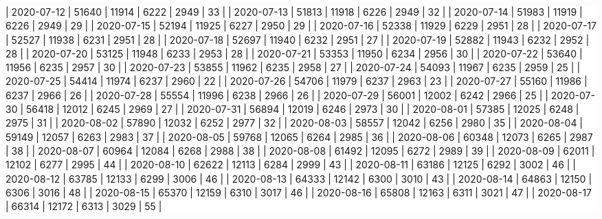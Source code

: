 | 2020-07-12 | 51640 | 11914 | 6222 | 2949 | 33 |
| 2020-07-13 | 51813 | 11918 | 6226 | 2949 | 32 |
| 2020-07-14 | 51983 | 11919 | 6226 | 2949 | 29 |
| 2020-07-15 | 52194 | 11925 | 6227 | 2950 | 29 |
| 2020-07-16 | 52338 | 11929 | 6229 | 2951 | 28 |
| 2020-07-17 | 52527 | 11938 | 6231 | 2951 | 28 |
| 2020-07-18 | 52697 | 11940 | 6232 | 2951 | 27 |
| 2020-07-19 | 52882 | 11943 | 6232 | 2952 | 28 |
| 2020-07-20 | 53125 | 11948 | 6233 | 2953 | 28 |
| 2020-07-21 | 53353 | 11950 | 6234 | 2956 | 30 |
| 2020-07-22 | 53640 | 11956 | 6235 | 2957 | 30 |
| 2020-07-23 | 53855 | 11962 | 6235 | 2958 | 27 |
| 2020-07-24 | 54093 | 11967 | 6235 | 2959 | 25 |
| 2020-07-25 | 54414 | 11974 | 6237 | 2960 | 22 |
| 2020-07-26 | 54706 | 11979 | 6237 | 2963 | 23 |
| 2020-07-27 | 55160 | 11986 | 6237 | 2966 | 26 |
| 2020-07-28 | 55554 | 11996 | 6238 | 2966 | 26 |
| 2020-07-29 | 56001 | 12002 | 6242 | 2966 | 25 |
| 2020-07-30 | 56418 | 12012 | 6245 | 2969 | 27 |
| 2020-07-31 | 56894 | 12019 | 6246 | 2973 | 30 |
| 2020-08-01 | 57385 | 12025 | 6248 | 2975 | 31 |
| 2020-08-02 | 57890 | 12032 | 6252 | 2977 | 32 |
| 2020-08-03 | 58557 | 12042 | 6256 | 2980 | 35 |
| 2020-08-04 | 59149 | 12057 | 6263 | 2983 | 37 |
| 2020-08-05 | 59768 | 12065 | 6264 | 2985 | 36 |
| 2020-08-06 | 60348 | 12073 | 6265 | 2987 | 38 |
| 2020-08-07 | 60964 | 12084 | 6268 | 2988 | 38 |
| 2020-08-08 | 61492 | 12095 | 6272 | 2989 | 39 |
| 2020-08-09 | 62011 | 12102 | 6277 | 2995 | 44 |
| 2020-08-10 | 62622 | 12113 | 6284 | 2999 | 43 |
| 2020-08-11 | 63186 | 12125 | 6292 | 3002 | 46 |
| 2020-08-12 | 63785 | 12133 | 6299 | 3006 | 46 |
| 2020-08-13 | 64333 | 12142 | 6300 | 3010 | 43 |
| 2020-08-14 | 64863 | 12150 | 6306 | 3016 | 48 |
| 2020-08-15 | 65370 | 12159 | 6310 | 3017 | 46 |
| 2020-08-16 | 65808 | 12163 | 6311 | 3021 | 47 |
| 2020-08-17 | 66314 | 12172 | 6313 | 3029 | 55 |